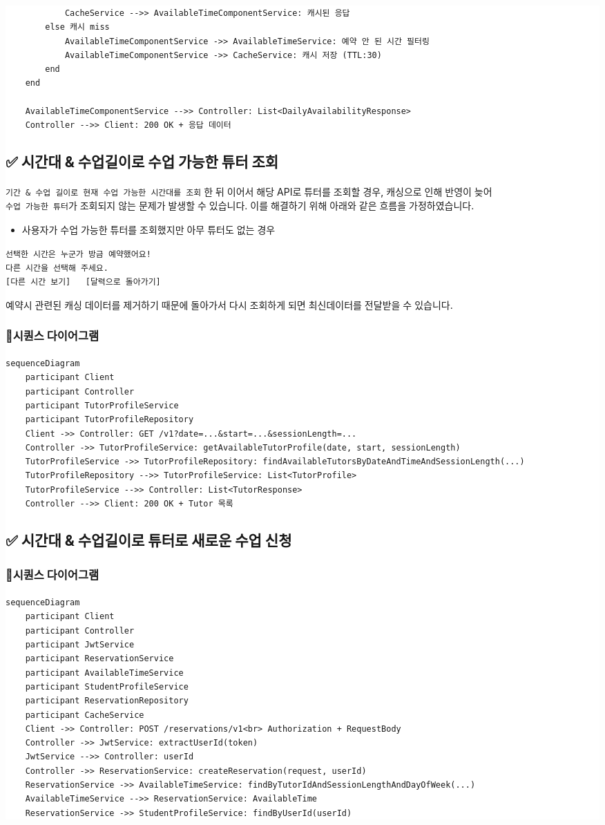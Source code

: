 ```mermaid
            CacheService -->> AvailableTimeComponentService: 캐시된 응답
        else 캐시 miss
            AvailableTimeComponentService ->> AvailableTimeService: 예약 안 된 시간 필터링
            AvailableTimeComponentService ->> CacheService: 캐시 저장 (TTL:30)
        end
    end

    AvailableTimeComponentService -->> Controller: List<DailyAvailabilityResponse>
    Controller -->> Client: 200 OK + 응답 데이터
```

## ✅ 시간대 & 수업길이로 수업 가능한 튜터 조회

`기간 & 수업 길이로 현재 수업 가능한 시간대를 조회` 한 뒤 이어서 해당 API로 튜터를 조회할 경우, 캐싱으로 인해 반영이 늦어 <br>
`수업 가능한 튜터`가 조회되지 않는 문제가 발생할 수 있습니다. 이를 해결하기 위해 아래와 같은 흐름을 가정하였습니다.

- 사용자가 수업 가능한 튜터를 조회했지만 아무 튜터도 없는 경우

```
선택한 시간은 누군가 방금 예약했어요!
다른 시간을 선택해 주세요.
[다른 시간 보기]   [달력으로 돌아가기]
```

예약시 관련된 캐싱 데이터를 제거하기 때문에 돌아가서 다시 조회하게 되면 최신데이터를 전달받을 수 있습니다.

### 📍시퀀스 다이어그램

```mermaid
sequenceDiagram
    participant Client
    participant Controller
    participant TutorProfileService
    participant TutorProfileRepository
    Client ->> Controller: GET /v1?date=...&start=...&sessionLength=...
    Controller ->> TutorProfileService: getAvailableTutorProfile(date, start, sessionLength)
    TutorProfileService ->> TutorProfileRepository: findAvailableTutorsByDateAndTimeAndSessionLength(...)
    TutorProfileRepository -->> TutorProfileService: List<TutorProfile>
    TutorProfileService -->> Controller: List<TutorResponse>
    Controller -->> Client: 200 OK + Tutor 목록

```

## ✅ 시간대 & 수업길이로 튜터로 새로운 수업 신청

### 📍시퀀스 다이어그램

```mermaid
sequenceDiagram
    participant Client
    participant Controller
    participant JwtService
    participant ReservationService
    participant AvailableTimeService
    participant StudentProfileService
    participant ReservationRepository
    participant CacheService
    Client ->> Controller: POST /reservations/v1<br> Authorization + RequestBody
    Controller ->> JwtService: extractUserId(token)
    JwtService -->> Controller: userId
    Controller ->> ReservationService: createReservation(request, userId)
    ReservationService ->> AvailableTimeService: findByTutorIdAndSessionLengthAndDayOfWeek(...)
    AvailableTimeService -->> ReservationService: AvailableTime
    ReservationService ->> StudentProfileService: findByUserId(userId)
```